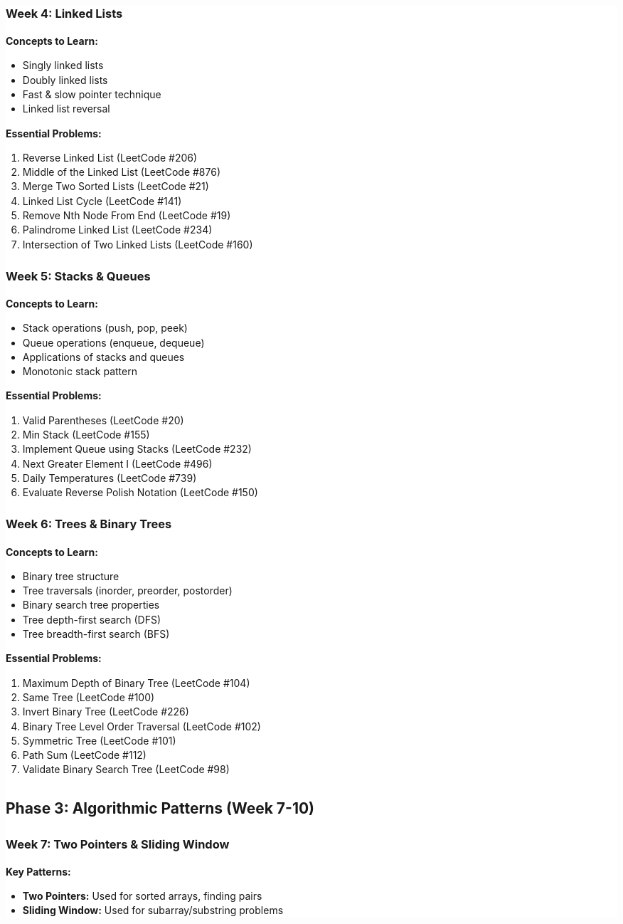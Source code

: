 ### Week 4: Linked Lists
**Concepts to Learn:**
- Singly linked lists
- Doubly linked lists
- Fast & slow pointer technique
- Linked list reversal

**Essential Problems:**
1. Reverse Linked List (LeetCode #206)
2. Middle of the Linked List (LeetCode #876)
3. Merge Two Sorted Lists (LeetCode #21)
4. Linked List Cycle (LeetCode #141)
5. Remove Nth Node From End (LeetCode #19)
6. Palindrome Linked List (LeetCode #234)
7. Intersection of Two Linked Lists (LeetCode #160)

### Week 5: Stacks & Queues
**Concepts to Learn:**
- Stack operations (push, pop, peek)
- Queue operations (enqueue, dequeue)
- Applications of stacks and queues
- Monotonic stack pattern

**Essential Problems:**
1. Valid Parentheses (LeetCode #20)
2. Min Stack (LeetCode #155)
3. Implement Queue using Stacks (LeetCode #232)
4. Next Greater Element I (LeetCode #496)
5. Daily Temperatures (LeetCode #739)
6. Evaluate Reverse Polish Notation (LeetCode #150)

### Week 6: Trees & Binary Trees
**Concepts to Learn:**
- Binary tree structure
- Tree traversals (inorder, preorder, postorder)
- Binary search tree properties
- Tree depth-first search (DFS)
- Tree breadth-first search (BFS)

**Essential Problems:**
1. Maximum Depth of Binary Tree (LeetCode #104)
2. Same Tree (LeetCode #100)
3. Invert Binary Tree (LeetCode #226)
4. Binary Tree Level Order Traversal (LeetCode #102)
5. Symmetric Tree (LeetCode #101)
6. Path Sum (LeetCode #112)
7. Validate Binary Search Tree (LeetCode #98)

## Phase 3: Algorithmic Patterns (Week 7-10)

### Week 7: Two Pointers & Sliding Window
**Key Patterns:**
- **Two Pointers:** Used for sorted arrays, finding pairs
- **Sliding Window:** Used for subarray/substring problems

